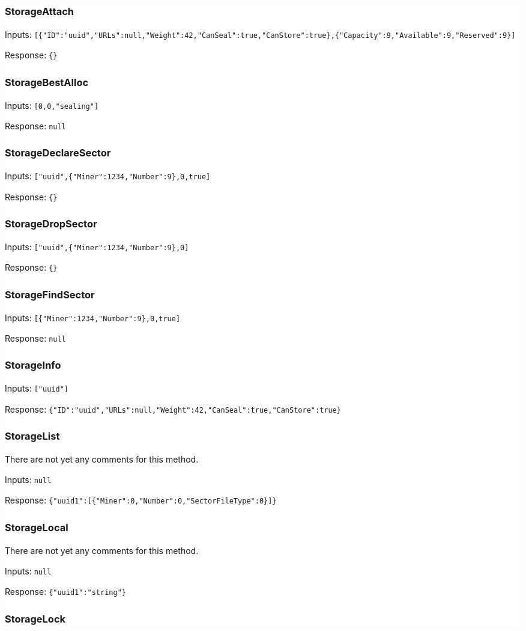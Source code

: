 ### StorageAttach


Inputs: `[{"ID":"uuid","URLs":null,"Weight":42,"CanSeal":true,"CanStore":true},{"Capacity":9,"Available":9,"Reserved":9}]`

Response: `{}`

### StorageBestAlloc


Inputs: `[0,0,"sealing"]`

Response: `null`

### StorageDeclareSector


Inputs: `["uuid",{"Miner":1234,"Number":9},0,true]`

Response: `{}`

### StorageDropSector


Inputs: `["uuid",{"Miner":1234,"Number":9},0]`

Response: `{}`

### StorageFindSector


Inputs: `[{"Miner":1234,"Number":9},0,true]`

Response: `null`

### StorageInfo


Inputs: `["uuid"]`

Response: `{"ID":"uuid","URLs":null,"Weight":42,"CanSeal":true,"CanStore":true}`

### StorageList
There are not yet any comments for this method.

Inputs: `null`

Response: `{"uuid1":[{"Miner":0,"Number":0,"SectorFileType":0}]}`

### StorageLocal
There are not yet any comments for this method.

Inputs: `null`

Response: `{"uuid1":"string"}`

### StorageLock
